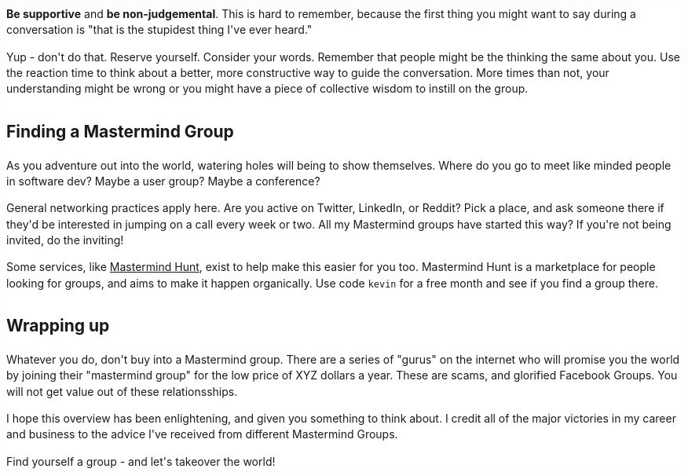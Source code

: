 **Be supportive** and **be non-judgemental**.  This is hard to remember, because the first thing you might want to say during a conversation is "that is the stupidest thing I've ever heard."

Yup - don't do that.  Reserve yourself.  Consider your words.  Remember that people might be the thinking the same about you.  Use the reaction time to think about a better, more constructive way to guide the conversation.  More times than not, your understanding might be wrong or you might have a piece of collective wisdom to instill on the group.  

## Finding a Mastermind Group
As you adventure out into the world, watering holes will being to show themselves.  Where do you go to meet like minded people in software dev?  Maybe a user group?  Maybe a conference?

General networking practices apply here.  Are you active on Twitter, LinkedIn, or Reddit?  Pick a place, and ask someone there if they'd be interested in jumping on a call every week or two.  All my Mastermind groups have started this way?  If you're not being invited, do the inviting!

Some services, like [Mastermind Hunt](https://mastermindhunt.com), exist to help make this easier for you too.  Mastermind Hunt is a marketplace for people looking for groups, and aims to make it happen organically.  Use code `kevin` for a free month and see if you find a group there.

## Wrapping up
Whatever you do, don't buy into a Mastermind group.  There are a series of "gurus" on the internet who will promise you the world by joining their "mastermind group" for the low price of XYZ dollars a year.  These are scams, and glorified Facebook Groups.  You will not get value out of these relationsships.

I hope this overview has been enlightening, and given you something to think about.  I credit all of the major victories in my career and business to the advice I've received from different Mastermind Groups.  

Find yourself a group - and let's takeover the world!

